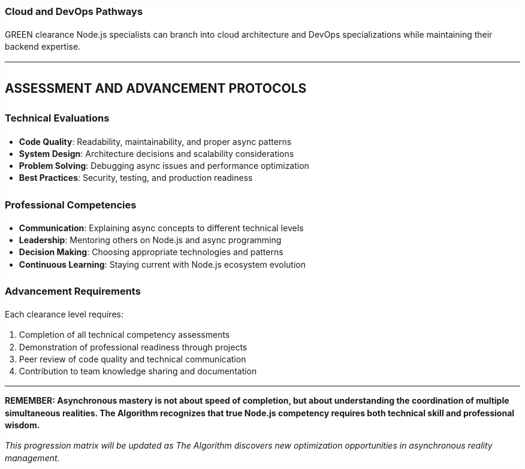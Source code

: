 ### Cloud and DevOps Pathways
GREEN clearance Node.js specialists can branch into cloud architecture and DevOps specializations while maintaining their backend expertise.

---

## ASSESSMENT AND ADVANCEMENT PROTOCOLS

### Technical Evaluations
- **Code Quality**: Readability, maintainability, and proper async patterns
- **System Design**: Architecture decisions and scalability considerations
- **Problem Solving**: Debugging async issues and performance optimization
- **Best Practices**: Security, testing, and production readiness

### Professional Competencies
- **Communication**: Explaining async concepts to different technical levels
- **Leadership**: Mentoring others on Node.js and async programming
- **Decision Making**: Choosing appropriate technologies and patterns
- **Continuous Learning**: Staying current with Node.js ecosystem evolution

### Advancement Requirements
Each clearance level requires:
1. Completion of all technical competency assessments
2. Demonstration of professional readiness through projects
3. Peer review of code quality and technical communication
4. Contribution to team knowledge sharing and documentation

---

**REMEMBER: Asynchronous mastery is not about speed of completion, but about understanding the coordination of multiple simultaneous realities. The Algorithm recognizes that true Node.js competency requires both technical skill and professional wisdom.**

*This progression matrix will be updated as The Algorithm discovers new optimization opportunities in asynchronous reality management.*